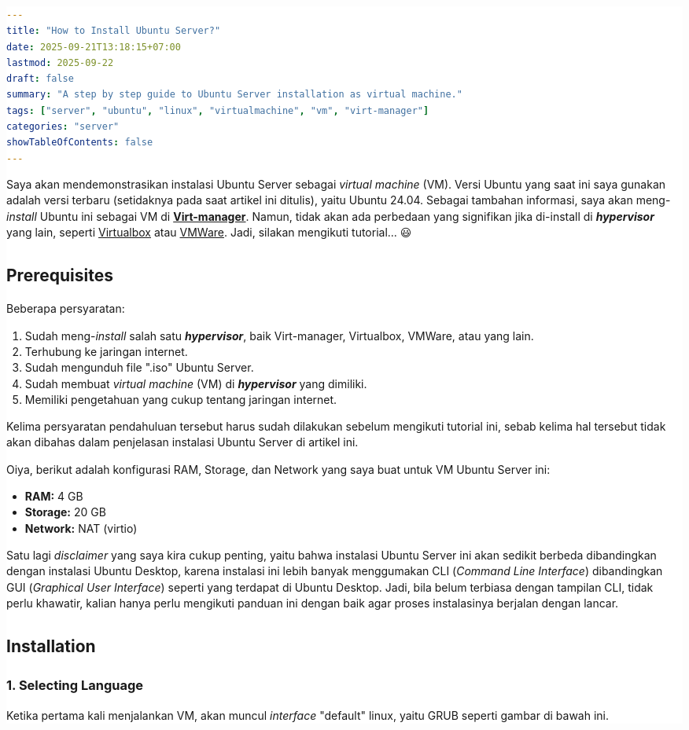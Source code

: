```yaml
---
title: "How to Install Ubuntu Server?"
date: 2025-09-21T13:18:15+07:00
lastmod: 2025-09-22
draft: false
summary: "A step by step guide to Ubuntu Server installation as virtual machine."
tags: ["server", "ubuntu", "linux", "virtualmachine", "vm", "virt-manager"]
categories: "server"
showTableOfContents: false
---
```


Saya akan mendemonstrasikan instalasi Ubuntu Server sebagai _virtual machine_ (VM). Versi Ubuntu yang saat ini saya gunakan adalah versi terbaru (setidaknya pada saat artikel ini ditulis), yaitu Ubuntu 24.04. Sebagai tambahan informasi, saya akan meng-_install_ Ubuntu ini sebagai VM di [**Virt-manager**](https://abwildan.github.io/tech/virt-manager/). Namun, tidak akan ada perbedaan yang signifikan jika di-install di ***hypervisor*** yang lain, seperti [Virtualbox](https://www.virtualbox.org/) atau [VMWare](https://www.vmware.com/). Jadi, silakan mengikuti tutorial... 😃

## Prerequisites

Beberapa persyaratan:

1. Sudah meng-_install_ salah satu ***hypervisor***, baik Virt-manager, Virtualbox, VMWare, atau yang lain.
2. Terhubung ke jaringan internet.
3. Sudah mengunduh file ".iso" Ubuntu Server.
4. Sudah membuat _virtual machine_ (VM) di ***hypervisor*** yang dimiliki.
5. Memiliki pengetahuan yang cukup tentang jaringan internet.

Kelima persyaratan pendahuluan tersebut harus sudah dilakukan sebelum mengikuti tutorial ini, sebab kelima hal tersebut tidak akan dibahas dalam penjelasan instalasi Ubuntu Server di artikel ini. 

Oiya, berikut adalah konfigurasi RAM, Storage, dan Network yang saya buat untuk VM Ubuntu Server ini:
- **RAM:** 4 GB  
- **Storage:** 20 GB  
- **Network:** NAT (virtio)  

Satu lagi _disclaimer_ yang saya kira cukup penting, yaitu bahwa instalasi Ubuntu Server ini akan sedikit berbeda dibandingkan dengan instalasi Ubuntu Desktop, karena instalasi ini lebih banyak menggumakan CLI (_Command Line Interface_) dibandingkan GUI (_Graphical User Interface_) seperti yang terdapat di Ubuntu Desktop. Jadi, bila belum terbiasa dengan tampilan CLI, tidak perlu khawatir, kalian hanya perlu mengikuti panduan ini dengan baik agar proses instalasinya berjalan dengan lancar. 

## Installation

### 1. Selecting Language

Ketika pertama kali menjalankan VM, akan muncul _interface_ "default" linux, yaitu GRUB seperti gambar di bawah ini. 
